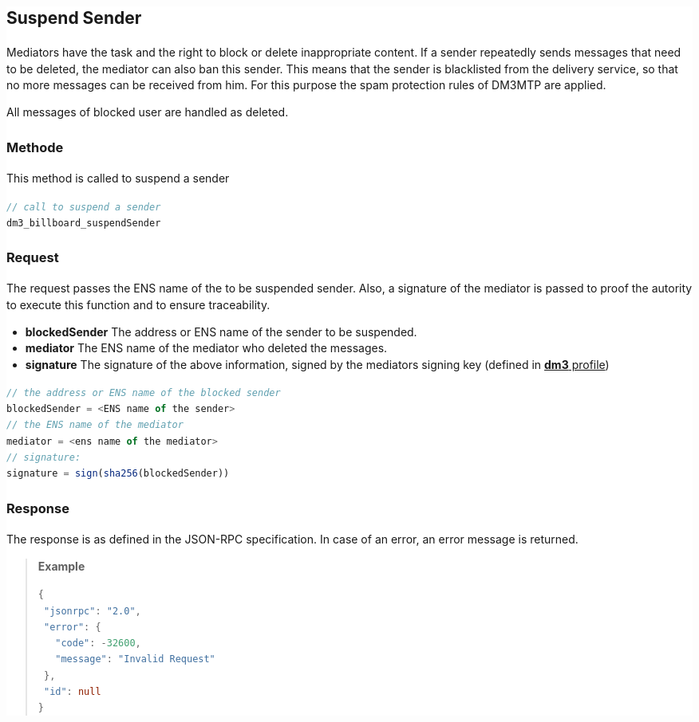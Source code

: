 ## Suspend Sender

Mediators have the task and the right to block or delete inappropriate content. If a sender repeatedly sends messages that need to be deleted, the mediator can also ban this sender. This means that the sender is blacklisted from the delivery service, so that no more messages can be received from him. For this purpose the spam protection rules of DM3MTP are applied.

All messages of blocked user are handled as deleted.

### Methode

This method is called to suspend a sender

```TypeScript
// call to suspend a sender
dm3_billboard_suspendSender
```

### Request

The request passes the ENS name of the to be suspended sender. Also, a signature of the mediator is passed to proof the autority to execute this function and to ensure traceability.

- **blockedSender** The address or ENS name of the sender to be suspended.
- **mediator** The ENS name of the mediator who deleted the messages.
- **signature** The signature of the above information, signed by the mediators signing key (defined in [**dm3** profile](../message-transport/mtp-registry.md#user-profile))

```TypeScript
// the address or ENS name of the blocked sender
blockedSender = <ENS name of the sender>
// the ENS name of the mediator
mediator = <ens name of the mediator>
// signature:  
signature = sign(sha256(blockedSender))
```

### Response

The response is as defined in the JSON-RPC specification. In case of an error, an error message is returned.

> **Example**
>
> ```TypeScript
> {
>  "jsonrpc": "2.0", 
>  "error": {
>    "code": -32600, 
>    "message": "Invalid Request"
>  }, 
>  "id": null
>}
>```
